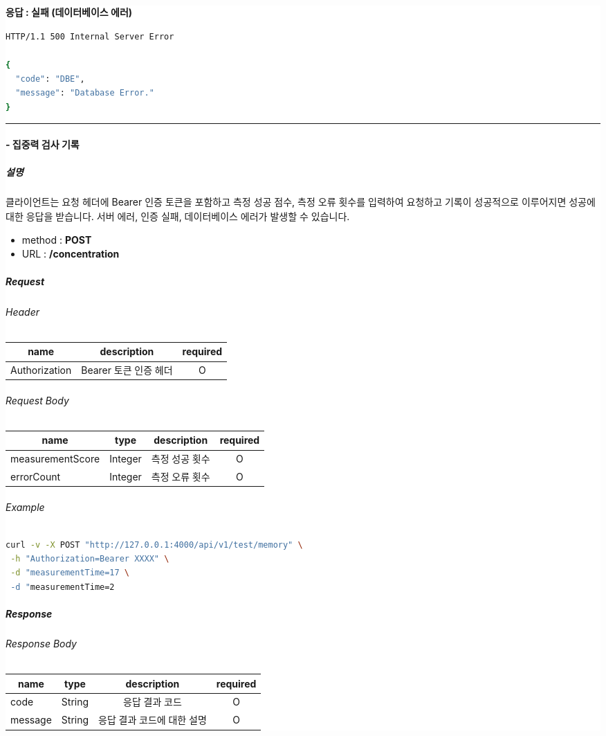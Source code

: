 **응답 : 실패 (데이터베이스 에러)**
```bash
HTTP/1.1 500 Internal Server Error

{
  "code": "DBE",
  "message": "Database Error."
}
```

***

#### - 집중력 검사 기록 
  
##### 설명

클라이언트는 요청 헤더에 Bearer 인증 토큰을 포함하고 측정 성공 점수, 측정 오류 횟수를 입력하여 요청하고 기록이 성공적으로 이루어지면 성공에 대한 응답을 받습니다. 서버 에러, 인증 실패, 데이터베이스 에러가 발생할 수 있습니다.    

- method : **POST**  
- URL : **/concentration**  

##### Request

###### Header

| name | description | required |
|---|:---:|:---:|
| Authorization | Bearer 토큰 인증 헤더 | O |

###### Request Body

| name | type | description | required |
|---|:---:|:---:|:---:|
| measurementScore | Integer | 측정 성공 횟수 | O |
| errorCount | Integer | 측정 오류 횟수 | O |

###### Example

```bash
curl -v -X POST "http://127.0.0.1:4000/api/v1/test/memory" \
 -h "Authorization=Bearer XXXX" \
 -d "measurementTime=17 \
 -d "measurementTime=2 
```

##### Response

###### Response Body

| name | type | description | required |
|---|:---:|:---:|:---:|
| code | String | 응답 결과 코드 | O |
| message | String | 응답 결과 코드에 대한 설명 | O |
